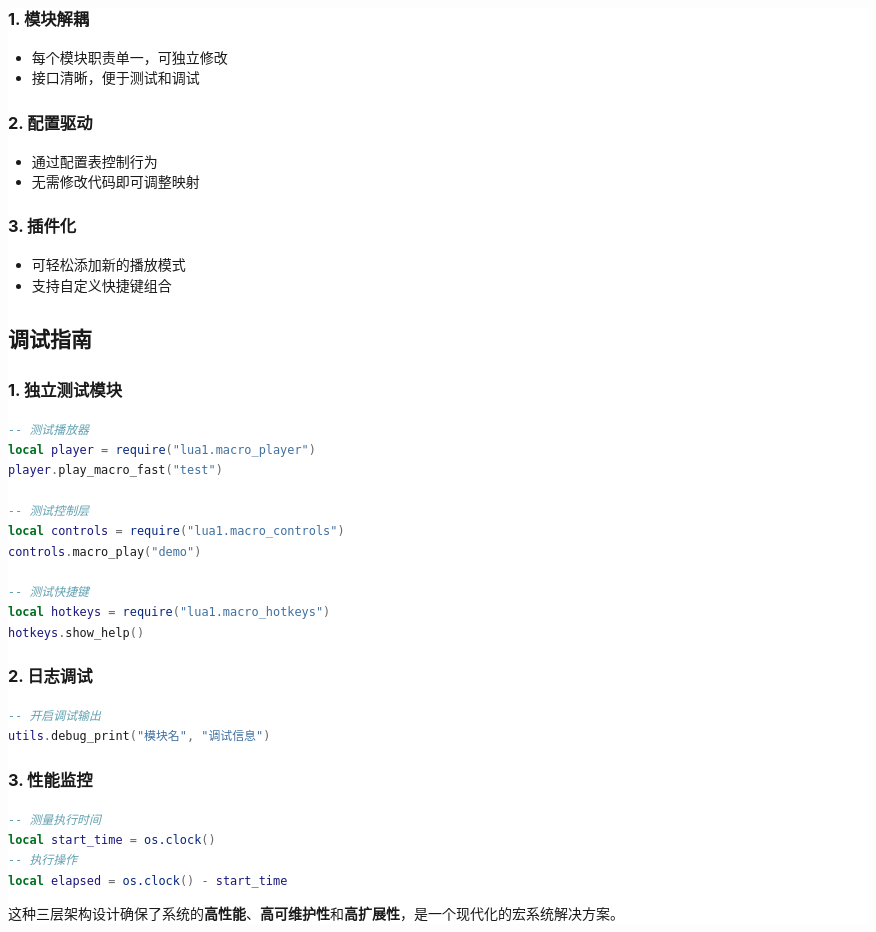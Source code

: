 ### 1. 模块解耦
- 每个模块职责单一，可独立修改
- 接口清晰，便于测试和调试

### 2. 配置驱动
- 通过配置表控制行为
- 无需修改代码即可调整映射

### 3. 插件化
- 可轻松添加新的播放模式
- 支持自定义快捷键组合

## 调试指南

### 1. 独立测试模块
```lua
-- 测试播放器
local player = require("lua1.macro_player")
player.play_macro_fast("test")

-- 测试控制层
local controls = require("lua1.macro_controls")  
controls.macro_play("demo")

-- 测试快捷键
local hotkeys = require("lua1.macro_hotkeys")
hotkeys.show_help()
```

### 2. 日志调试
```lua
-- 开启调试输出
utils.debug_print("模块名", "调试信息")
```

### 3. 性能监控
```lua
-- 测量执行时间
local start_time = os.clock()
-- 执行操作
local elapsed = os.clock() - start_time
```

这种三层架构设计确保了系统的**高性能**、**高可维护性**和**高扩展性**，是一个现代化的宏系统解决方案。 